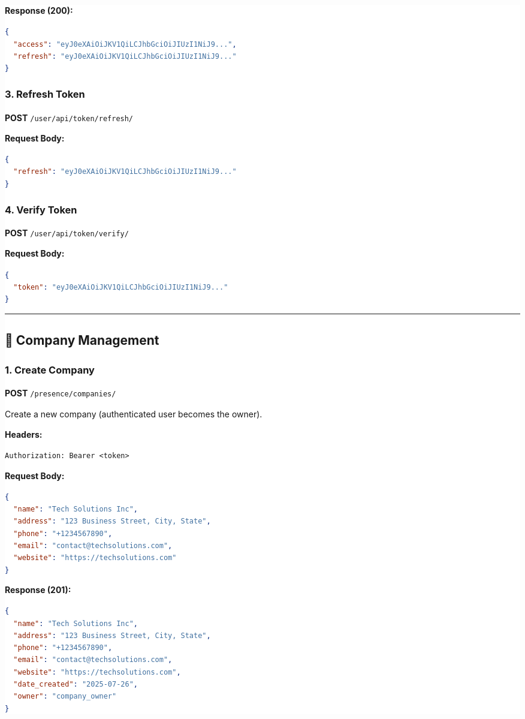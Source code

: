 **Response (200):**
```json
{
  "access": "eyJ0eXAiOiJKV1QiLCJhbGciOiJIUzI1NiJ9...",
  "refresh": "eyJ0eXAiOiJKV1QiLCJhbGciOiJIUzI1NiJ9..."
}
```

### 3. Refresh Token
**POST** `/user/api/token/refresh/`

**Request Body:**
```json
{
  "refresh": "eyJ0eXAiOiJKV1QiLCJhbGciOiJIUzI1NiJ9..."
}
```

### 4. Verify Token
**POST** `/user/api/token/verify/`

**Request Body:**
```json
{
  "token": "eyJ0eXAiOiJKV1QiLCJhbGciOiJIUzI1NiJ9..."
}
```

---

## 🏢 Company Management

### 1. Create Company
**POST** `/presence/companies/`

Create a new company (authenticated user becomes the owner).

**Headers:**
```
Authorization: Bearer <token>
```

**Request Body:**
```json
{
  "name": "Tech Solutions Inc",
  "address": "123 Business Street, City, State",
  "phone": "+1234567890",
  "email": "contact@techsolutions.com",
  "website": "https://techsolutions.com"
}
```

**Response (201):**
```json
{
  "name": "Tech Solutions Inc",
  "address": "123 Business Street, City, State",
  "phone": "+1234567890",
  "email": "contact@techsolutions.com",
  "website": "https://techsolutions.com",
  "date_created": "2025-07-26",
  "owner": "company_owner"
}
```
